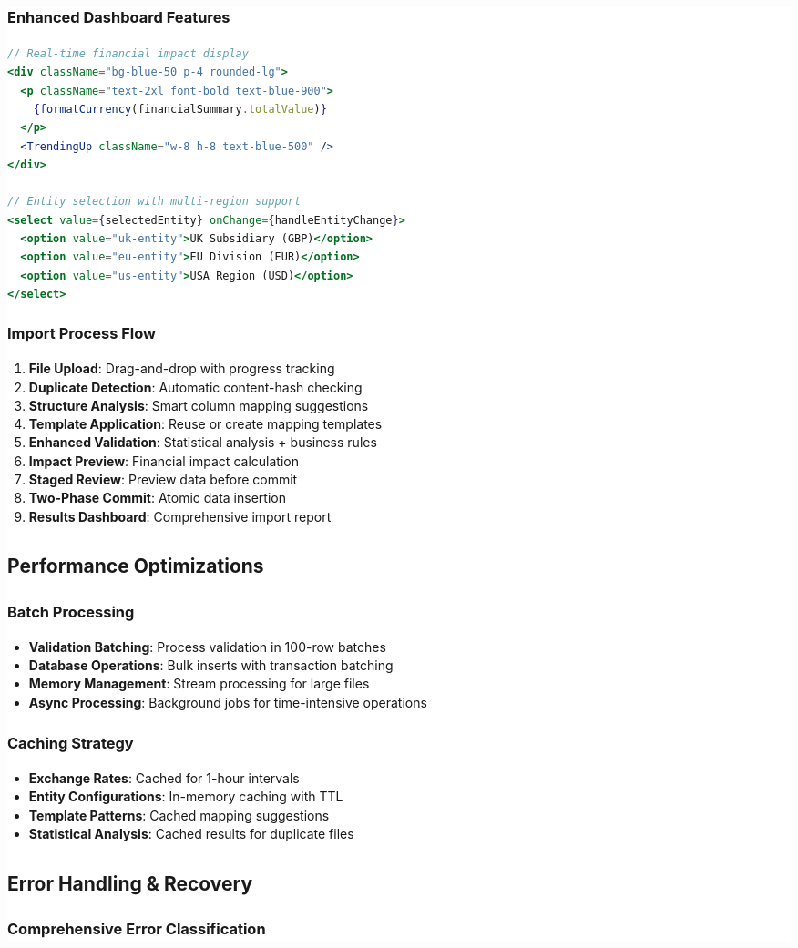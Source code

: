 ### Enhanced Dashboard Features

```jsx
// Real-time financial impact display
<div className="bg-blue-50 p-4 rounded-lg">
  <p className="text-2xl font-bold text-blue-900">
    {formatCurrency(financialSummary.totalValue)}
  </p>
  <TrendingUp className="w-8 h-8 text-blue-500" />
</div>

// Entity selection with multi-region support
<select value={selectedEntity} onChange={handleEntityChange}>
  <option value="uk-entity">UK Subsidiary (GBP)</option>
  <option value="eu-entity">EU Division (EUR)</option>
  <option value="us-entity">USA Region (USD)</option>
</select>
```

### Import Process Flow

1. **File Upload**: Drag-and-drop with progress tracking
2. **Duplicate Detection**: Automatic content-hash checking  
3. **Structure Analysis**: Smart column mapping suggestions
4. **Template Application**: Reuse or create mapping templates
5. **Enhanced Validation**: Statistical analysis + business rules
6. **Impact Preview**: Financial impact calculation
7. **Staged Review**: Preview data before commit
8. **Two-Phase Commit**: Atomic data insertion
9. **Results Dashboard**: Comprehensive import report

## Performance Optimizations

### Batch Processing

- **Validation Batching**: Process validation in 100-row batches
- **Database Operations**: Bulk inserts with transaction batching
- **Memory Management**: Stream processing for large files
- **Async Processing**: Background jobs for time-intensive operations

### Caching Strategy

- **Exchange Rates**: Cached for 1-hour intervals
- **Entity Configurations**: In-memory caching with TTL
- **Template Patterns**: Cached mapping suggestions
- **Statistical Analysis**: Cached results for duplicate files

## Error Handling & Recovery

### Comprehensive Error Classification
